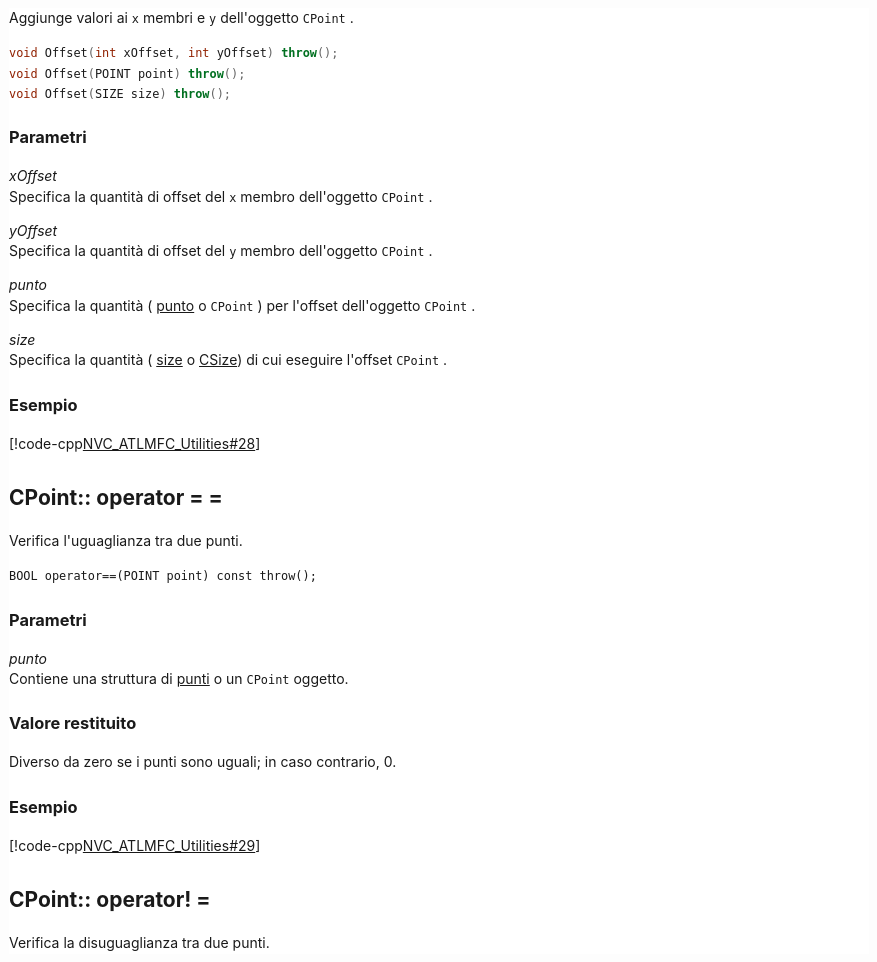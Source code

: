 Aggiunge valori ai `x` membri e `y` dell'oggetto `CPoint` .

```cpp
void Offset(int xOffset, int yOffset) throw();
void Offset(POINT point) throw();
void Offset(SIZE size) throw();
```

### <a name="parameters"></a>Parametri

*xOffset*<br/>
Specifica la quantità di offset del `x` membro dell'oggetto `CPoint` .

*yOffset*<br/>
Specifica la quantità di offset del `y` membro dell'oggetto `CPoint` .

*punto*<br/>
Specifica la quantità ( [punto](/windows/win32/api/windef/ns-windef-point) o `CPoint` ) per l'offset dell'oggetto `CPoint` .

*size*<br/>
Specifica la quantità ( [size](/windows/win32/api/windef/ns-windef-size) o [CSize](../../atl-mfc-shared/reference/csize-class.md)) di cui eseguire l'offset `CPoint` .

### <a name="example"></a>Esempio

[!code-cpp[NVC_ATLMFC_Utilities#28](../../atl-mfc-shared/codesnippet/cpp/cpoint-class_1.cpp)]

## <a name="cpointoperator-"></a><a name="operator_eq_eq"></a> CPoint:: operator = =

Verifica l'uguaglianza tra due punti.

```
BOOL operator==(POINT point) const throw();
```

### <a name="parameters"></a>Parametri

*punto*<br/>
Contiene una struttura di [punti](/windows/win32/api/windef/ns-windef-point) o un `CPoint` oggetto.

### <a name="return-value"></a>Valore restituito

Diverso da zero se i punti sono uguali; in caso contrario, 0.

### <a name="example"></a>Esempio

[!code-cpp[NVC_ATLMFC_Utilities#29](../../atl-mfc-shared/codesnippet/cpp/cpoint-class_2.cpp)]

## <a name="cpointoperator-"></a><a name="operator_neq"></a> CPoint:: operator! =

Verifica la disuguaglianza tra due punti.
